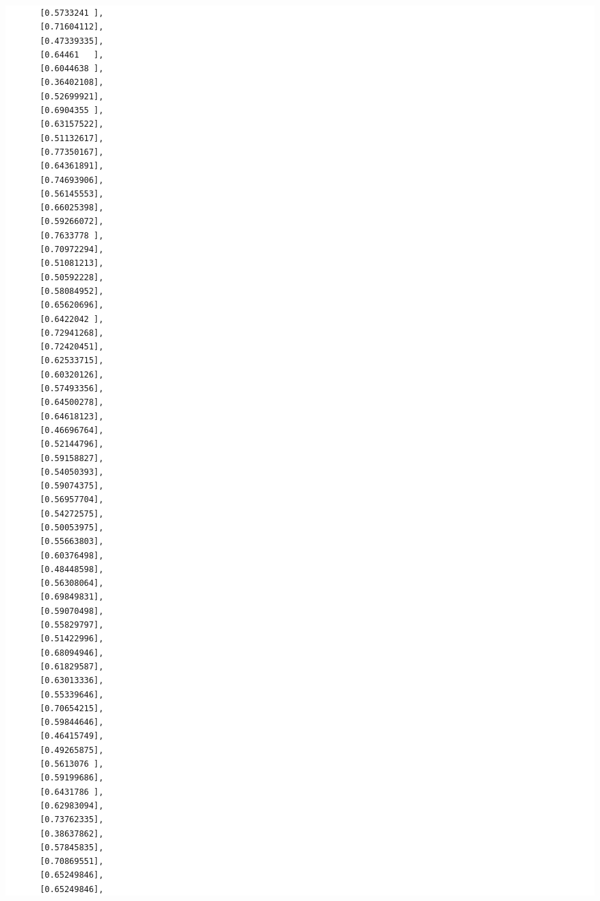            [0.5733241 ],
           [0.71604112],
           [0.47339335],
           [0.64461   ],
           [0.6044638 ],
           [0.36402108],
           [0.52699921],
           [0.6904355 ],
           [0.63157522],
           [0.51132617],
           [0.77350167],
           [0.64361891],
           [0.74693906],
           [0.56145553],
           [0.66025398],
           [0.59266072],
           [0.7633778 ],
           [0.70972294],
           [0.51081213],
           [0.50592228],
           [0.58084952],
           [0.65620696],
           [0.6422042 ],
           [0.72941268],
           [0.72420451],
           [0.62533715],
           [0.60320126],
           [0.57493356],
           [0.64500278],
           [0.64618123],
           [0.46696764],
           [0.52144796],
           [0.59158827],
           [0.54050393],
           [0.59074375],
           [0.56957704],
           [0.54272575],
           [0.50053975],
           [0.55663803],
           [0.60376498],
           [0.48448598],
           [0.56308064],
           [0.69849831],
           [0.59070498],
           [0.55829797],
           [0.51422996],
           [0.68094946],
           [0.61829587],
           [0.63013336],
           [0.55339646],
           [0.70654215],
           [0.59844646],
           [0.46415749],
           [0.49265875],
           [0.5613076 ],
           [0.59199686],
           [0.6431786 ],
           [0.62983094],
           [0.73762335],
           [0.38637862],
           [0.57845835],
           [0.70869551],
           [0.65249846],
           [0.65249846],